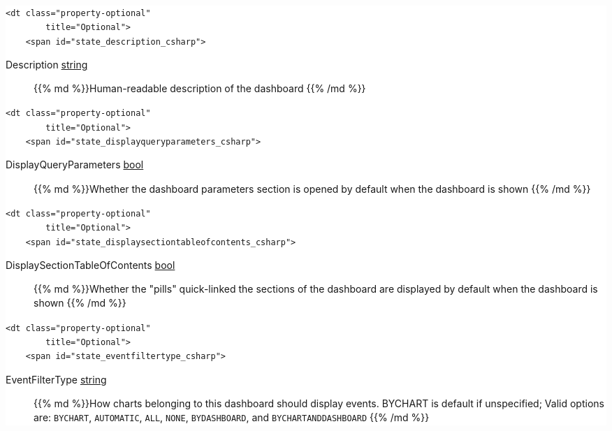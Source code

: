     <dt class="property-optional"
            title="Optional">
        <span id="state_description_csharp">
<a href="#state_description_csharp" style="color: inherit; text-decoration: inherit;">Description</a>
</span> 
        <span class="property-indicator"></span>
        <span class="property-type"><a href="https://docs.microsoft.com/en-us/dotnet/csharp/language-reference/builtin-types/built-in-types">string</a></span>
    </dt>
    <dd>{{% md %}}Human-readable description of the dashboard
{{% /md %}}</dd>

    <dt class="property-optional"
            title="Optional">
        <span id="state_displayqueryparameters_csharp">
<a href="#state_displayqueryparameters_csharp" style="color: inherit; text-decoration: inherit;">Display<wbr>Query<wbr>Parameters</a>
</span> 
        <span class="property-indicator"></span>
        <span class="property-type"><a href="https://docs.microsoft.com/en-us/dotnet/csharp/language-reference/builtin-types/built-in-types">bool</a></span>
    </dt>
    <dd>{{% md %}}Whether the dashboard parameters section is opened by default when the dashboard
is shown
{{% /md %}}</dd>

    <dt class="property-optional"
            title="Optional">
        <span id="state_displaysectiontableofcontents_csharp">
<a href="#state_displaysectiontableofcontents_csharp" style="color: inherit; text-decoration: inherit;">Display<wbr>Section<wbr>Table<wbr>Of<wbr>Contents</a>
</span> 
        <span class="property-indicator"></span>
        <span class="property-type"><a href="https://docs.microsoft.com/en-us/dotnet/csharp/language-reference/builtin-types/built-in-types">bool</a></span>
    </dt>
    <dd>{{% md %}}Whether the "pills" quick-linked the sections of the dashboard are 
displayed by default when the dashboard is shown
{{% /md %}}</dd>

    <dt class="property-optional"
            title="Optional">
        <span id="state_eventfiltertype_csharp">
<a href="#state_eventfiltertype_csharp" style="color: inherit; text-decoration: inherit;">Event<wbr>Filter<wbr>Type</a>
</span> 
        <span class="property-indicator"></span>
        <span class="property-type"><a href="https://docs.microsoft.com/en-us/dotnet/csharp/language-reference/builtin-types/built-in-types">string</a></span>
    </dt>
    <dd>{{% md %}}How charts belonging to this dashboard should display events. BYCHART is default if 
unspecified; Valid options are: `BYCHART`, `AUTOMATIC`, `ALL`, `NONE`, `BYDASHBOARD`, and `BYCHARTANDDASHBOARD`
{{% /md %}}</dd>
